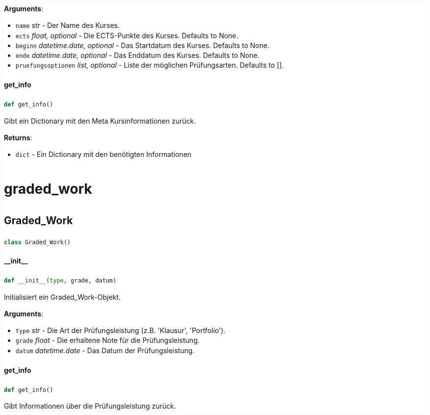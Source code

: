**Arguments**:

- `name` _str_ - Der Name des Kurses.
- `ects` _float, optional_ - Die ECTS-Punkte des Kurses. Defaults to None.
- `beginn` _datetime.date, optional_ - Das Startdatum des Kurses. Defaults to None.
- `ende` _datetime.date, optional_ - Das Enddatum des Kurses. Defaults to None.
- `pruefungsoptionen` _list, optional_ - Liste der möglichen Prüfungsarten. Defaults to [].

<a id="course_meta.Course_Meta.get_info"></a>

#### get\_info

```python
def get_info()
```

Gibt ein Dictionary mit den Meta Kursinformationen zurück.

**Returns**:

- `dict` - Ein Dictionary mit den benötigten Informationen

<a id="graded_work"></a>

# graded\_work

<a id="graded_work.Graded_Work"></a>

## Graded\_Work

```python
class Graded_Work()
```

<a id="graded_work.Graded_Work.__init__"></a>

#### \_\_init\_\_

```python
def __init__(type, grade, datum)
```

Initialisiert ein Graded_Work-Objekt.

**Arguments**:

- `type` _str_ - Die Art der Prüfungsleistung (z.B. 'Klausur', 'Portfolio').
- `grade` _float_ - Die erhaltene Note für die Prüfungsleistung.
- `datum` _datetime.date_ - Das Datum der Prüfungsleistung.

<a id="graded_work.Graded_Work.get_info"></a>

#### get\_info

```python
def get_info()
```

Gibt Informationen über die Prüfungsleistung zurück.
